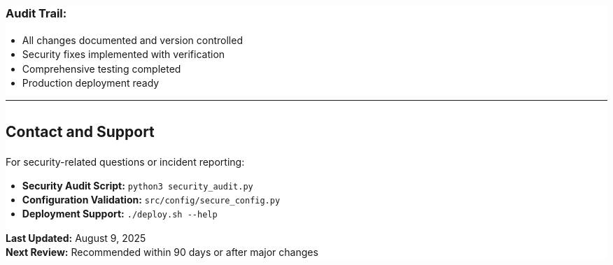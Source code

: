 ### Audit Trail:
- All changes documented and version controlled
- Security fixes implemented with verification
- Comprehensive testing completed
- Production deployment ready

---

## Contact and Support

For security-related questions or incident reporting:
- **Security Audit Script:** `python3 security_audit.py`
- **Configuration Validation:** `src/config/secure_config.py`
- **Deployment Support:** `./deploy.sh --help`

**Last Updated:** August 9, 2025  
**Next Review:** Recommended within 90 days or after major changes